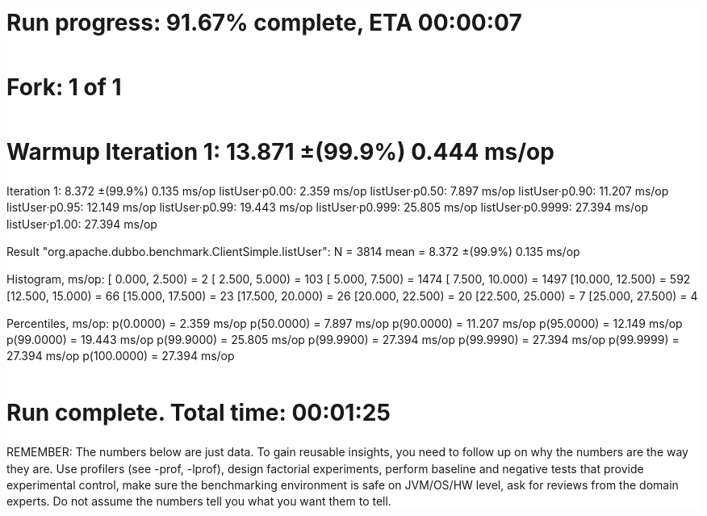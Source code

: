 # Run progress: 91.67% complete, ETA 00:00:07
# Fork: 1 of 1
# Warmup Iteration   1: 13.871 ±(99.9%) 0.444 ms/op
Iteration   1: 8.372 ±(99.9%) 0.135 ms/op
                 listUser·p0.00:   2.359 ms/op
                 listUser·p0.50:   7.897 ms/op
                 listUser·p0.90:   11.207 ms/op
                 listUser·p0.95:   12.149 ms/op
                 listUser·p0.99:   19.443 ms/op
                 listUser·p0.999:  25.805 ms/op
                 listUser·p0.9999: 27.394 ms/op
                 listUser·p1.00:   27.394 ms/op



Result "org.apache.dubbo.benchmark.ClientSimple.listUser":
  N = 3814
  mean =      8.372 ±(99.9%) 0.135 ms/op

  Histogram, ms/op:
    [ 0.000,  2.500) = 2 
    [ 2.500,  5.000) = 103 
    [ 5.000,  7.500) = 1474 
    [ 7.500, 10.000) = 1497 
    [10.000, 12.500) = 592 
    [12.500, 15.000) = 66 
    [15.000, 17.500) = 23 
    [17.500, 20.000) = 26 
    [20.000, 22.500) = 20 
    [22.500, 25.000) = 7 
    [25.000, 27.500) = 4 

  Percentiles, ms/op:
      p(0.0000) =      2.359 ms/op
     p(50.0000) =      7.897 ms/op
     p(90.0000) =     11.207 ms/op
     p(95.0000) =     12.149 ms/op
     p(99.0000) =     19.443 ms/op
     p(99.9000) =     25.805 ms/op
     p(99.9900) =     27.394 ms/op
     p(99.9990) =     27.394 ms/op
     p(99.9999) =     27.394 ms/op
    p(100.0000) =     27.394 ms/op


# Run complete. Total time: 00:01:25

REMEMBER: The numbers below are just data. To gain reusable insights, you need to follow up on
why the numbers are the way they are. Use profilers (see -prof, -lprof), design factorial
experiments, perform baseline and negative tests that provide experimental control, make sure
the benchmarking environment is safe on JVM/OS/HW level, ask for reviews from the domain experts.
Do not assume the numbers tell you what you want them to tell.
